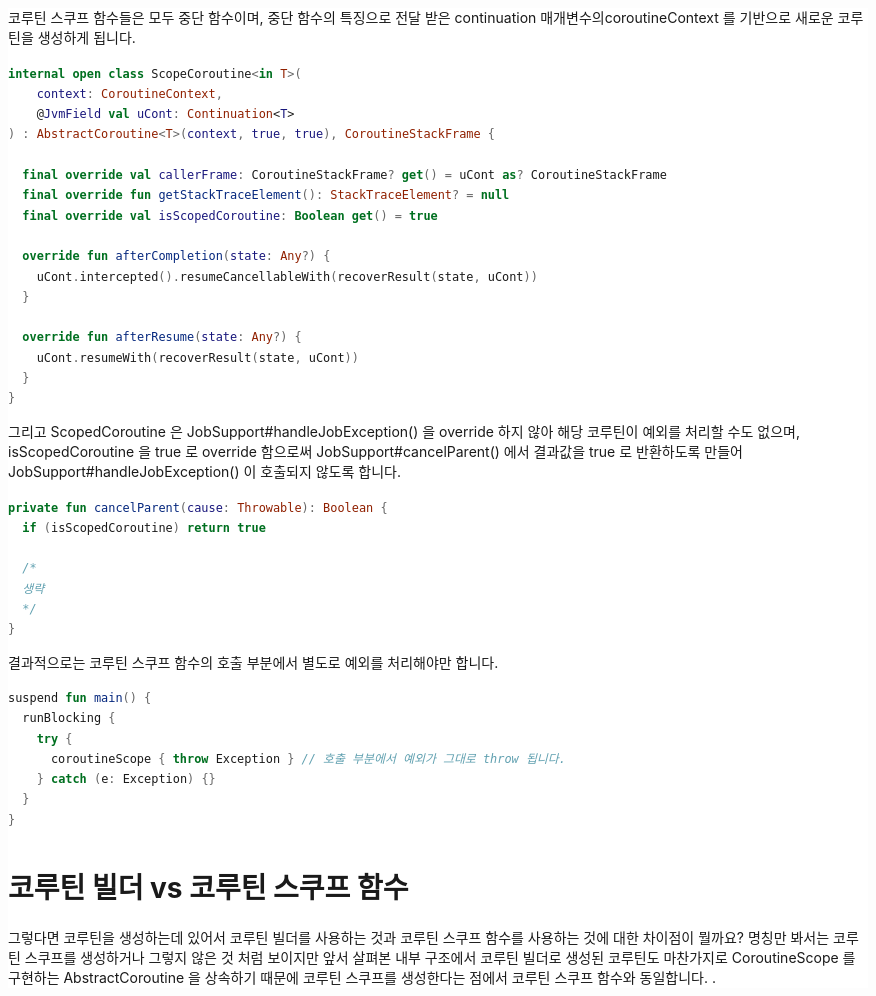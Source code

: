 코루틴 스쿠프 함수들은 모두 중단 함수이며, 중단 함수의 특징으로 전달 받은 continuation 매개변수의coroutineContext 를 기반으로 새로운 코루틴을 생성하게 됩니다.

```kotlin
internal open class ScopeCoroutine<in T>(  
    context: CoroutineContext,  
    @JvmField val uCont: Continuation<T>
) : AbstractCoroutine<T>(context, true, true), CoroutineStackFrame {  

  final override val callerFrame: CoroutineStackFrame? get() = uCont as? CoroutineStackFrame  
  final override fun getStackTraceElement(): StackTraceElement? = null  
  final override val isScopedCoroutine: Boolean get() = true  
  
  override fun afterCompletion(state: Any?) {  
    uCont.intercepted().resumeCancellableWith(recoverResult(state, uCont))  
  }  
  
  override fun afterResume(state: Any?) {  
    uCont.resumeWith(recoverResult(state, uCont))  
  }  
}
```

그리고 ScopedCoroutine 은 JobSupport#handleJobException() 을 override 하지 않아 해당 코루틴이 예외를 처리할 수도 없으며, isScopedCoroutine 을 true 로 override 함으로써 JobSupport#cancelParent() 에서 결과값을 true 로 반환하도록 만들어 JobSupport#handleJobException() 이 호출되지 않도록 합니다. 

```kotlin
private fun cancelParent(cause: Throwable): Boolean {  
  if (isScopedCoroutine) return true  
  
  /*
  생략
  */ 
}
```

결과적으로는 코루틴 스쿠프 함수의 호출 부분에서 별도로 예외를 처리해야만 합니다.

```kotlin
suspend fun main() {
  runBlocking {
    try { 
      coroutineScope { throw Exception } // 호출 부분에서 예외가 그대로 throw 됩니다.
    } catch (e: Exception) {}
  }
}
```

# 코루틴 빌더 vs 코루틴 스쿠프 함수

그렇다면 코루틴을 생성하는데 있어서 코루틴 빌더를 사용하는 것과 코루틴 스쿠프 함수를 사용하는 것에 대한 차이점이 뭘까요? 명칭만 봐서는 코루틴 스쿠프를 생성하거나 그렇지 않은 것 처럼 보이지만 앞서 살펴본 내부 구조에서 코루틴 빌더로 생성된 코루틴도 마찬가지로 CoroutineScope 를 구현하는 AbstractCoroutine 을 상속하기 때문에 코루틴 스쿠프를 생성한다는 점에서 코루틴 스쿠프 함수와 동일합니다. .
